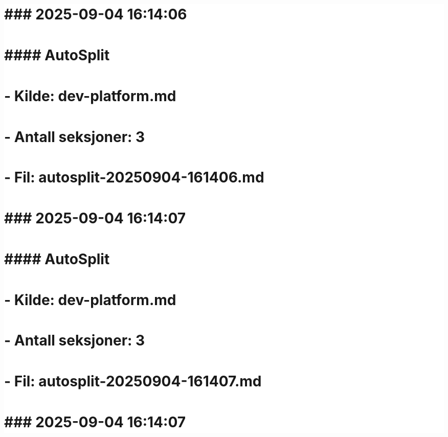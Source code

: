 #

#

#

#

# \### 2025-09-04 16:14:06

# \#### AutoSplit

# \- Kilde: dev-platform.md

# \- Antall seksjoner: 3

# \- Fil: autosplit-20250904-161406.md

#

#

#

#

# \### 2025-09-04 16:14:07

# \#### AutoSplit

# \- Kilde: dev-platform.md

# \- Antall seksjoner: 3

# \- Fil: autosplit-20250904-161407.md

#

#

#

#

# \### 2025-09-04 16:14:07
